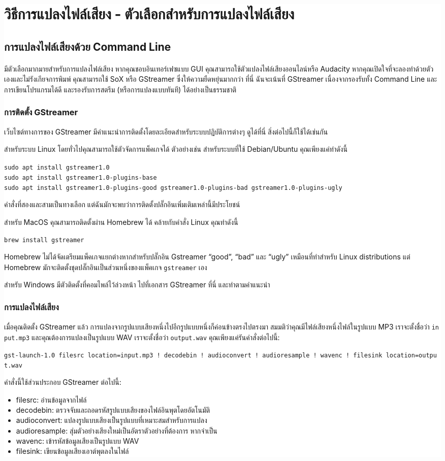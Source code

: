 # วิธีการแปลงไฟล์เสียง - ตัวเลือกสำหรับการแปลงไฟล์เสียง

## การแปลงไฟล์เสียงด้วย Command Line

มีตัวเลือกมากมายสำหรับการแปลงไฟล์เสียง หากคุณชอบอินเทอร์เฟซแบบ GUI คุณสามารถใช้ตัวแปลงไฟล์เสียงออนไลน์หรือ Audacity หากคุณเปิดใจที่จะลองทำด้วยตัวเองและไม่รังเกียจการพิมพ์ คุณสามารถใช้ SoX หรือ GStreamer ซึ่งให้ความยืดหยุ่นมากกว่า ที่นี่ ฉันจะเน้นที่ GStreamer เนื่องจากรองรับทั้ง Command Line และการเขียนโปรแกรมได้ดี และรองรับการสตรีม (หรือการแปลงแบบทันที) ได้อย่างเป็นธรรมชาติ


### การติดตั้ง GStreamer
เว็บไซต์ทางการของ GStreamer มีคำแนะนำการติดตั้งโดยละเอียดสำหรับระบบปฏิบัติการต่างๆ ดูได้ที่นี่ สิ่งต่อไปนี้ก็ใช้ได้เช่นกัน

สำหรับระบบ Linux โดยทั่วไปคุณสามารถใช้ตัวจัดการแพ็คเกจได้ ตัวอย่างเช่น สำหรับระบบที่ใช้ Debian/Ubuntu คุณเพียงแค่ทำดังนี้

```
sudo apt install gstreamer1.0
sudo apt install gstreamer1.0-plugins-base
sudo apt install gstreamer1.0-plugins-good gstreamer1.0-plugins-bad gstreamer1.0-plugins-ugly
```

คำสั่งที่สองและสามเป็นทางเลือก แต่ฉันมักจะพบว่าการติดตั้งปลั๊กอินเพิ่มเติมเหล่านี้มีประโยชน์

สำหรับ MacOS คุณสามารถติดตั้งผ่าน Homebrew ได้ คล้ายกับคำสั่ง Linux คุณทำดังนี้

```
brew install gstreamer
```

Homebrew ไม่ได้จัดเตรียมแพ็คเกจแยกต่างหากสำหรับปลั๊กอิน Gstreamer “good”, “bad” และ “ugly” เหมือนที่ทำสำหรับ Linux distributions แต่ Homebrew มักจะติดตั้งชุดปลั๊กอินเป็นส่วนหนึ่งของแพ็คเกจ `gstreamer` เอง

สำหรับ Windows มีตัวติดตั้งที่คอมไพล์ไว้ล่วงหน้า ไปที่เอกสาร GStreamer ที่นี่ และทำตามคำแนะนำ


### การแปลงไฟล์เสียง
เมื่อคุณติดตั้ง GStreamer แล้ว การแปลงจากรูปแบบเสียงหนึ่งไปอีกรูปแบบหนึ่งก็ค่อนข้างตรงไปตรงมา สมมติว่าคุณมีไฟล์เสียงหนึ่งไฟล์ในรูปแบบ MP3 เราจะตั้งชื่อว่า `input.mp3` และคุณต้องการแปลงเป็นรูปแบบ WAV เราจะตั้งชื่อว่า `output.wav` คุณเพียงแค่รันคำสั่งต่อไปนี้:

```
gst-launch-1.0 filesrc location=input.mp3 ! decodebin ! audioconvert ! audioresample ! wavenc ! filesink location=output.wav
```

คำสั่งนี้ใช้ส่วนประกอบ GStreamer ต่อไปนี้:

- filesrc: อ่านข้อมูลจากไฟล์
- decodebin: ตรวจจับและถอดรหัสรูปแบบเสียงของไฟล์อินพุตโดยอัตโนมัติ
- audioconvert: แปลงรูปแบบเสียงเป็นรูปแบบที่เหมาะสมสำหรับการแปลง
- audioresample: สุ่มตัวอย่างเสียงใหม่เป็นอัตราตัวอย่างที่ต้องการ หากจำเป็น
- wavenc: เข้ารหัสข้อมูลเสียงเป็นรูปแบบ WAV
- filesink: เขียนข้อมูลเสียงเอาต์พุตลงในไฟล์
